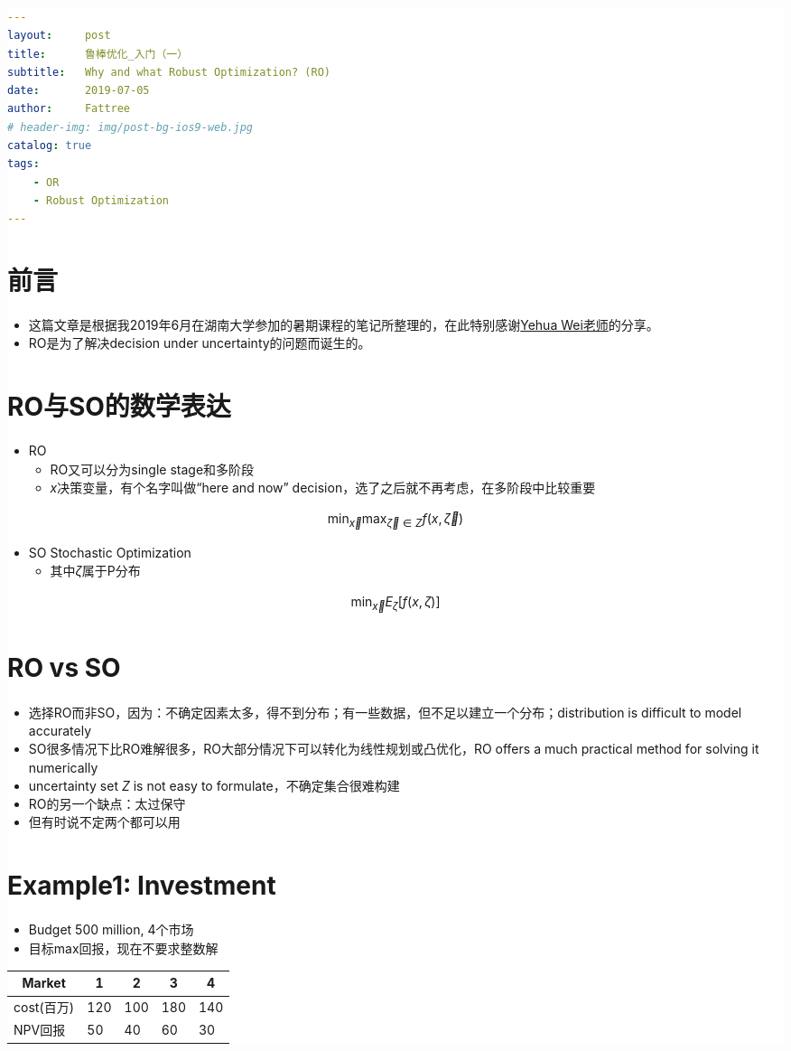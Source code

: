 ```yaml
---
layout:     post
title:      鲁棒优化_入门（一）
subtitle:   Why and what Robust Optimization? (RO)
date:       2019-07-05
author:     Fattree
# header-img: img/post-bg-ios9-web.jpg
catalog: true
tags:
    - OR
    - Robust Optimization
---
```


# 前言
* 这篇文章是根据我2019年6月在湖南大学参加的暑期课程的笔记所整理的，在此特别感谢[Yehua Wei老师](https://www.bc.edu/content/dam/bc1/schools/carroll/faculty/PDFs/Wei,%20Yehua%20CV.pdf)的分享。
* RO是为了解决decision under uncertainty的问题而诞生的。

# RO与SO的数学表达
* RO
    * RO又可以分为single stage和多阶段
    * $x$决策变量，有个名字叫做“here and now” decision，选了之后就不再考虑，在多阶段中比较重要

$$
\min_{\vec{x}} \max_{\vec{\zeta} \in Z} f(x, \vec{\zeta})
$$

* SO Stochastic Optimization
    * 其中$\zeta$属于P分布

$$
\min_{\vec{x}} E_{\zeta} [f(x, \zeta)]
$$

# RO vs SO
* 选择RO而非SO，因为：不确定因素太多，得不到分布；有一些数据，但不足以建立一个分布；distribution is difficult to model accurately
* SO很多情况下比RO难解很多，RO大部分情况下可以转化为线性规划或凸优化，RO offers a much practical method for solving it numerically
* uncertainty set $Z$ is not easy to formulate，不确定集合很难构建
* RO的另一个缺点：太过保守
* 但有时说不定两个都可以用

# Example1: Investment
* Budget 500 million, 4个市场
* 目标max回报，现在不要求整数解

|Market|1|2|3|4|
|-|-|-|-|-|
|cost(百万)|120|100|180|140|
|NPV回报|50|40|60|30|
